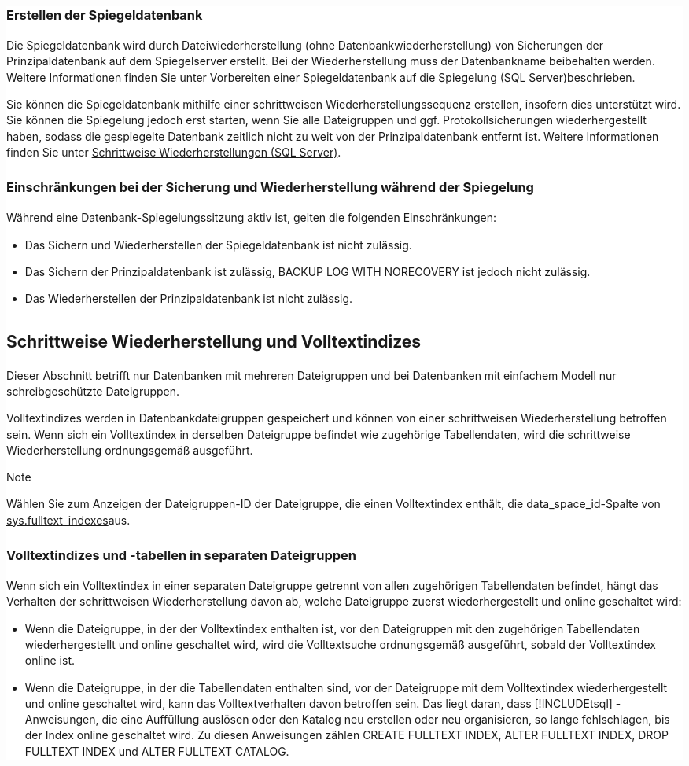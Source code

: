 ### <a name="creating-the-mirror-database"></a>Erstellen der Spiegeldatenbank  
 Die Spiegeldatenbank wird durch Dateiwiederherstellung (ohne Datenbankwiederherstellung) von Sicherungen der Prinzipaldatenbank auf dem Spiegelserver erstellt. Bei der Wiederherstellung muss der Datenbankname beibehalten werden. Weitere Informationen finden Sie unter [Vorbereiten einer Spiegeldatenbank auf die Spiegelung &#40;SQL Server&#41;](../../database-engine/database-mirroring/prepare-a-mirror-database-for-mirroring-sql-server.md)beschrieben.  
  
 Sie können die Spiegeldatenbank mithilfe einer schrittweisen Wiederherstellungssequenz erstellen, insofern dies unterstützt wird. Sie können die Spiegelung jedoch erst starten, wenn Sie alle Dateigruppen und ggf. Protokollsicherungen wiederhergestellt haben, sodass die gespiegelte Datenbank zeitlich nicht zu weit von der Prinzipaldatenbank entfernt ist. Weitere Informationen finden Sie unter [Schrittweise Wiederherstellungen &#40;SQL Server&#41;](../../relational-databases/backup-restore/piecemeal-restores-sql-server.md).  
  
### <a name="restrictions-on-backup-and-restore-during-mirroring"></a>Einschränkungen bei der Sicherung und Wiederherstellung während der Spiegelung  
 Während eine Datenbank-Spiegelungssitzung aktiv ist, gelten die folgenden Einschränkungen:  
  
-   Das Sichern und Wiederherstellen der Spiegeldatenbank ist nicht zulässig.  
  
-   Das Sichern der Prinzipaldatenbank ist zulässig, BACKUP LOG WITH NORECOVERY ist jedoch nicht zulässig.  
  
-   Das Wiederherstellen der Prinzipaldatenbank ist nicht zulässig.  
  
##  <a name="PiecemealAndFTIndexes"></a> Schrittweise Wiederherstellung und Volltextindizes  
 Dieser Abschnitt betrifft nur Datenbanken mit mehreren Dateigruppen und bei Datenbanken mit einfachem Modell nur schreibgeschützte Dateigruppen.  
  
 Volltextindizes werden in Datenbankdateigruppen gespeichert und können von einer schrittweisen Wiederherstellung betroffen sein. Wenn sich ein Volltextindex in derselben Dateigruppe befindet wie zugehörige Tabellendaten, wird die schrittweise Wiederherstellung ordnungsgemäß ausgeführt.  
  
> [!NOTE]  
>  Wählen Sie zum Anzeigen der Dateigruppen-ID der Dateigruppe, die einen Volltextindex enthält, die data_space_id-Spalte von [sys.fulltext_indexes](../../relational-databases/system-catalog-views/sys-fulltext-indexes-transact-sql.md)aus.  
  
### <a name="full-text-indexes-and-tables-in-separate-filegroups"></a>Volltextindizes und -tabellen in separaten Dateigruppen  
 Wenn sich ein Volltextindex in einer separaten Dateigruppe getrennt von allen zugehörigen Tabellendaten befindet, hängt das Verhalten der schrittweisen Wiederherstellung davon ab, welche Dateigruppe zuerst wiederhergestellt und online geschaltet wird:  
  
-   Wenn die Dateigruppe, in der der Volltextindex enthalten ist, vor den Dateigruppen mit den zugehörigen Tabellendaten wiederhergestellt und online geschaltet wird, wird die Volltextsuche ordnungsgemäß ausgeführt, sobald der Volltextindex online ist.  
  
-   Wenn die Dateigruppe, in der die Tabellendaten enthalten sind, vor der Dateigruppe mit dem Volltextindex wiederhergestellt und online geschaltet wird, kann das Volltextverhalten davon betroffen sein. Das liegt daran, dass [!INCLUDE[tsql](../../includes/tsql-md.md)] -Anweisungen, die eine Auffüllung auslösen oder den Katalog neu erstellen oder neu organisieren, so lange fehlschlagen, bis der Index online geschaltet wird. Zu diesen Anweisungen zählen CREATE FULLTEXT INDEX, ALTER FULLTEXT INDEX, DROP FULLTEXT INDEX und ALTER FULLTEXT CATALOG.  
  